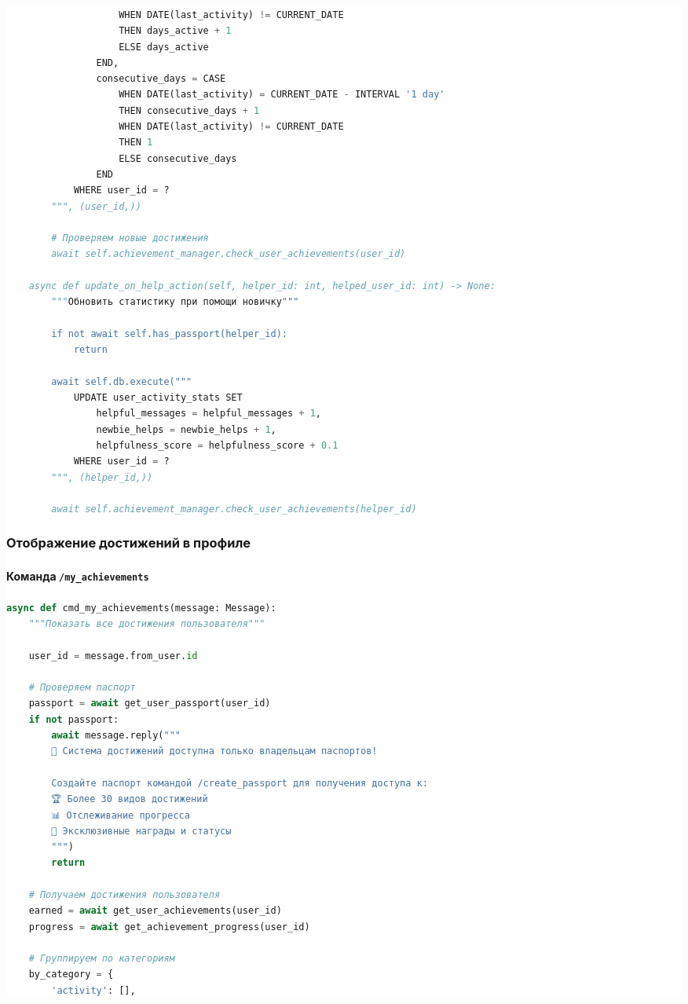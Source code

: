 ```python
                    WHEN DATE(last_activity) != CURRENT_DATE 
                    THEN days_active + 1 
                    ELSE days_active 
                END,
                consecutive_days = CASE
                    WHEN DATE(last_activity) = CURRENT_DATE - INTERVAL '1 day'
                    THEN consecutive_days + 1
                    WHEN DATE(last_activity) != CURRENT_DATE
                    THEN 1
                    ELSE consecutive_days
                END
            WHERE user_id = ?
        """, (user_id,))
        
        # Проверяем новые достижения
        await self.achievement_manager.check_user_achievements(user_id)
    
    async def update_on_help_action(self, helper_id: int, helped_user_id: int) -> None:
        """Обновить статистику при помощи новичку"""
        
        if not await self.has_passport(helper_id):
            return
            
        await self.db.execute("""
            UPDATE user_activity_stats SET
                helpful_messages = helpful_messages + 1,
                newbie_helps = newbie_helps + 1,
                helpfulness_score = helpfulness_score + 0.1
            WHERE user_id = ?
        """, (helper_id,))
        
        await self.achievement_manager.check_user_achievements(helper_id)
```

### Отображение достижений в профиле

#### Команда `/my_achievements`
```python
async def cmd_my_achievements(message: Message):
    """Показать все достижения пользователя"""
    
    user_id = message.from_user.id
    
    # Проверяем паспорт
    passport = await get_user_passport(user_id)
    if not passport:
        await message.reply("""
        🚫 Система достижений доступна только владельцам паспортов!
        
        Создайте паспорт командой /create_passport для получения доступа к:
        🏆 Более 30 видов достижений
        📊 Отслеживание прогресса
        🌟 Эксклюзивные награды и статусы
        """)
        return
    
    # Получаем достижения пользователя
    earned = await get_user_achievements(user_id)
    progress = await get_achievement_progress(user_id)
    
    # Группируем по категориям
    by_category = {
        'activity': [],
```